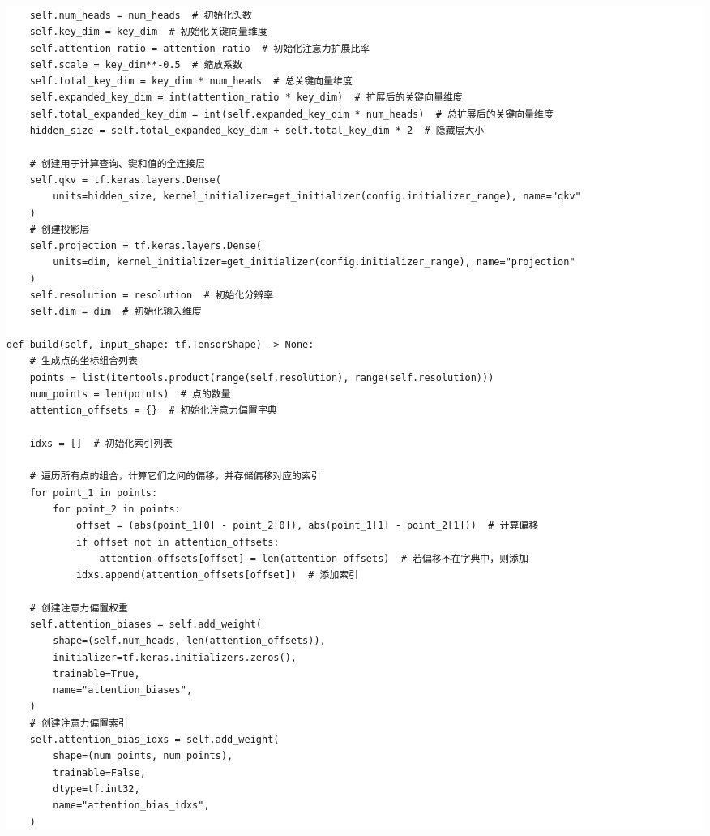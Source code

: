         self.num_heads = num_heads  # 初始化头数
        self.key_dim = key_dim  # 初始化关键向量维度
        self.attention_ratio = attention_ratio  # 初始化注意力扩展比率
        self.scale = key_dim**-0.5  # 缩放系数
        self.total_key_dim = key_dim * num_heads  # 总关键向量维度
        self.expanded_key_dim = int(attention_ratio * key_dim)  # 扩展后的关键向量维度
        self.total_expanded_key_dim = int(self.expanded_key_dim * num_heads)  # 总扩展后的关键向量维度
        hidden_size = self.total_expanded_key_dim + self.total_key_dim * 2  # 隐藏层大小

        # 创建用于计算查询、键和值的全连接层
        self.qkv = tf.keras.layers.Dense(
            units=hidden_size, kernel_initializer=get_initializer(config.initializer_range), name="qkv"
        )
        # 创建投影层
        self.projection = tf.keras.layers.Dense(
            units=dim, kernel_initializer=get_initializer(config.initializer_range), name="projection"
        )
        self.resolution = resolution  # 初始化分辨率
        self.dim = dim  # 初始化输入维度

    def build(self, input_shape: tf.TensorShape) -> None:
        # 生成点的坐标组合列表
        points = list(itertools.product(range(self.resolution), range(self.resolution)))
        num_points = len(points)  # 点的数量
        attention_offsets = {}  # 初始化注意力偏置字典

        idxs = []  # 初始化索引列表

        # 遍历所有点的组合，计算它们之间的偏移，并存储偏移对应的索引
        for point_1 in points:
            for point_2 in points:
                offset = (abs(point_1[0] - point_2[0]), abs(point_1[1] - point_2[1]))  # 计算偏移
                if offset not in attention_offsets:
                    attention_offsets[offset] = len(attention_offsets)  # 若偏移不在字典中，则添加
                idxs.append(attention_offsets[offset])  # 添加索引

        # 创建注意力偏置权重
        self.attention_biases = self.add_weight(
            shape=(self.num_heads, len(attention_offsets)),
            initializer=tf.keras.initializers.zeros(),
            trainable=True,
            name="attention_biases",
        )
        # 创建注意力偏置索引
        self.attention_bias_idxs = self.add_weight(
            shape=(num_points, num_points),
            trainable=False,
            dtype=tf.int32,
            name="attention_bias_idxs",
        )
